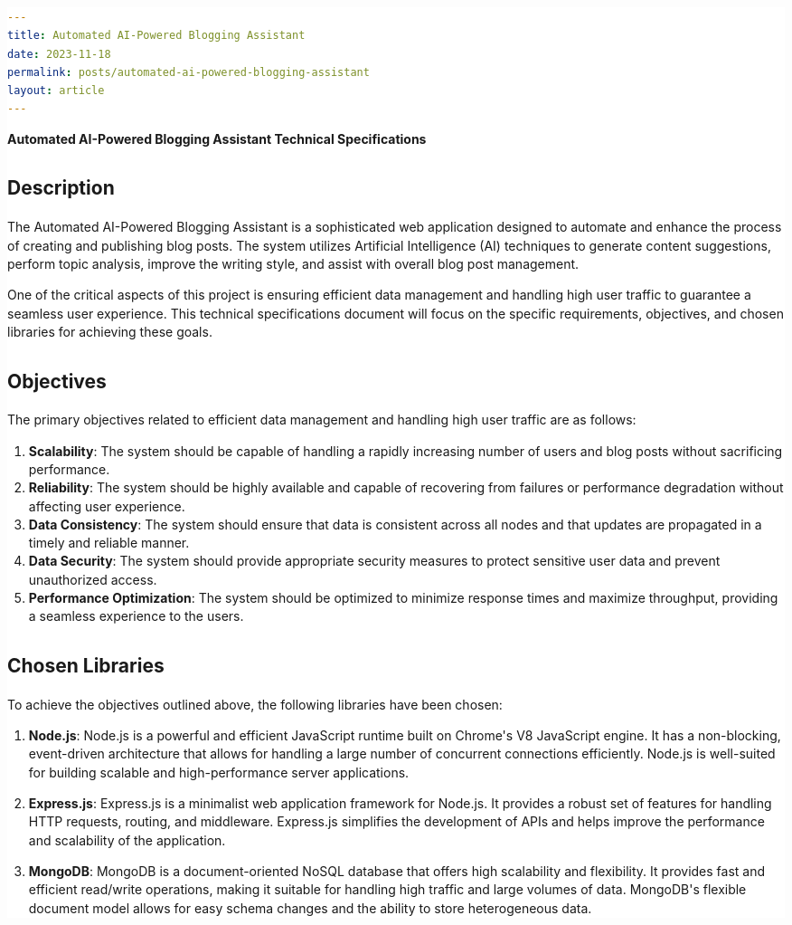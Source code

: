 ```yaml
---
title: Automated AI-Powered Blogging Assistant
date: 2023-11-18
permalink: posts/automated-ai-powered-blogging-assistant
layout: article
---
```


**Automated AI-Powered Blogging Assistant Technical Specifications**

## Description

The Automated AI-Powered Blogging Assistant is a sophisticated web application designed to automate and enhance the process of creating and publishing blog posts. The system utilizes Artificial Intelligence (AI) techniques to generate content suggestions, perform topic analysis, improve the writing style, and assist with overall blog post management.

One of the critical aspects of this project is ensuring efficient data management and handling high user traffic to guarantee a seamless user experience. This technical specifications document will focus on the specific requirements, objectives, and chosen libraries for achieving these goals.

## Objectives

The primary objectives related to efficient data management and handling high user traffic are as follows:

1. **Scalability**: The system should be capable of handling a rapidly increasing number of users and blog posts without sacrificing performance.
2. **Reliability**: The system should be highly available and capable of recovering from failures or performance degradation without affecting user experience.
3. **Data Consistency**: The system should ensure that data is consistent across all nodes and that updates are propagated in a timely and reliable manner.
4. **Data Security**: The system should provide appropriate security measures to protect sensitive user data and prevent unauthorized access.
5. **Performance Optimization**: The system should be optimized to minimize response times and maximize throughput, providing a seamless experience to the users.

## Chosen Libraries

To achieve the objectives outlined above, the following libraries have been chosen:

1. **Node.js**: Node.js is a powerful and efficient JavaScript runtime built on Chrome's V8 JavaScript engine. It has a non-blocking, event-driven architecture that allows for handling a large number of concurrent connections efficiently. Node.js is well-suited for building scalable and high-performance server applications.

2. **Express.js**: Express.js is a minimalist web application framework for Node.js. It provides a robust set of features for handling HTTP requests, routing, and middleware. Express.js simplifies the development of APIs and helps improve the performance and scalability of the application.

3. **MongoDB**: MongoDB is a document-oriented NoSQL database that offers high scalability and flexibility. It provides fast and efficient read/write operations, making it suitable for handling high traffic and large volumes of data. MongoDB's flexible document model allows for easy schema changes and the ability to store heterogeneous data.

